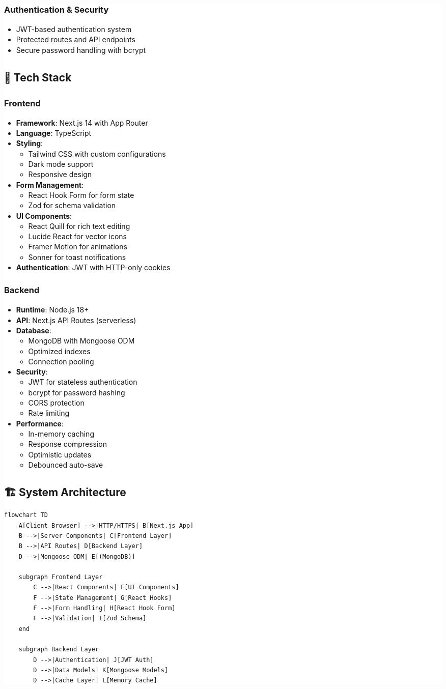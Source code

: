 ### Authentication & Security
- JWT-based authentication system
- Protected routes and API endpoints
- Secure password handling with bcrypt

## 🔧 Tech Stack

### Frontend
- **Framework**: Next.js 14 with App Router
- **Language**: TypeScript
- **Styling**: 
  - Tailwind CSS with custom configurations
  - Dark mode support
  - Responsive design
- **Form Management**: 
  - React Hook Form for form state
  - Zod for schema validation
- **UI Components**:
  - React Quill for rich text editing
  - Lucide React for vector icons
  - Framer Motion for animations
  - Sonner for toast notifications
- **Authentication**: JWT with HTTP-only cookies

### Backend
- **Runtime**: Node.js 18+
- **API**: Next.js API Routes (serverless)
- **Database**: 
  - MongoDB with Mongoose ODM
  - Optimized indexes
  - Connection pooling
- **Security**:
  - JWT for stateless authentication
  - bcrypt for password hashing
  - CORS protection
  - Rate limiting
- **Performance**:
  - In-memory caching
  - Response compression
  - Optimistic updates
  - Debounced auto-save

## 🏗️ System Architecture

```mermaid
flowchart TD
    A[Client Browser] -->|HTTP/HTTPS| B[Next.js App]
    B -->|Server Components| C[Frontend Layer]
    B -->|API Routes| D[Backend Layer]
    D -->|Mongoose ODM| E[(MongoDB)]
    
    subgraph Frontend Layer
        C -->|React Components| F[UI Components]
        F -->|State Management| G[React Hooks]
        F -->|Form Handling| H[React Hook Form]
        F -->|Validation| I[Zod Schema]
    end
    
    subgraph Backend Layer
        D -->|Authentication| J[JWT Auth]
        D -->|Data Models| K[Mongoose Models]
        D -->|Cache Layer| L[Memory Cache]
```